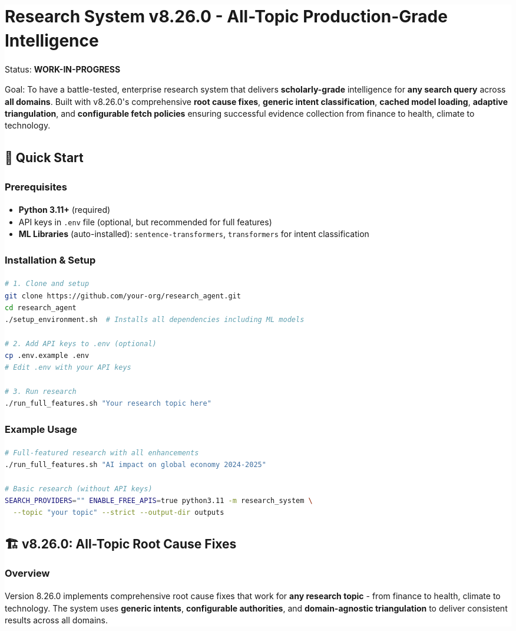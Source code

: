 # Research System v8.26.0 - All-Topic Production-Grade Intelligence

Status: **WORK-IN-PROGRESS**

Goal: To have a battle-tested, enterprise research system that delivers **scholarly-grade** intelligence for **any search query** across **all domains**. Built with v8.26.0's comprehensive **root cause fixes**, **generic intent classification**, **cached model loading**, **adaptive triangulation**, and **configurable fetch policies** ensuring successful evidence collection from finance to health, climate to technology.

## 🚀 Quick Start

### Prerequisites
- **Python 3.11+** (required)
- API keys in `.env` file (optional, but recommended for full features)
- **ML Libraries** (auto-installed): `sentence-transformers`, `transformers` for intent classification

### Installation & Setup
```bash
# 1. Clone and setup
git clone https://github.com/your-org/research_agent.git
cd research_agent
./setup_environment.sh  # Installs all dependencies including ML models

# 2. Add API keys to .env (optional)
cp .env.example .env
# Edit .env with your API keys

# 3. Run research
./run_full_features.sh "Your research topic here"
```

### Example Usage
```bash
# Full-featured research with all enhancements
./run_full_features.sh "AI impact on global economy 2024-2025"

# Basic research (without API keys)
SEARCH_PROVIDERS="" ENABLE_FREE_APIS=true python3.11 -m research_system \
  --topic "your topic" --strict --output-dir outputs
```

## 🏗️ v8.26.0: All-Topic Root Cause Fixes

### Overview
Version 8.26.0 implements comprehensive root cause fixes that work for **any research topic** - from finance to health, climate to technology. The system uses **generic intents**, **configurable authorities**, and **domain-agnostic triangulation** to deliver consistent results across all domains.
